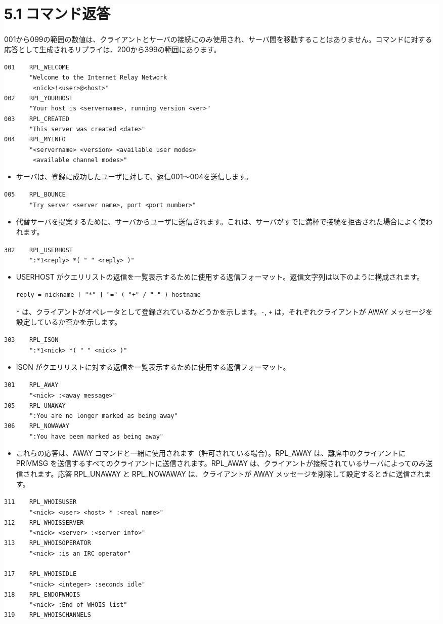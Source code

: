 # 5.1 コマンド返答

001から099の範囲の数値は、クライアントとサーバの接続にのみ使用され、サーバ間を移動することはありません。コマンドに対する応答として生成されるリプライは、200から399の範囲にあります。

```
001    RPL_WELCOME
       "Welcome to the Internet Relay Network
        <nick>!<user>@<host>"
002    RPL_YOURHOST
       "Your host is <servername>, running version <ver>"
003    RPL_CREATED
       "This server was created <date>"
004    RPL_MYINFO
       "<servername> <version> <available user modes>
        <available channel modes>"
```

- サーバは、登録に成功したユーザに対して、返信001～004を送信します。

```
005    RPL_BOUNCE
       "Try server <server name>, port <port number>"
```

- 代替サーバを提案するために、サーバからユーザに送信されます。これは、サーバがすでに満杯で接続を拒否された場合によく使われます。

```
302    RPL_USERHOST
       ":*1<reply> *( " " <reply> )"
```

- USERHOST がクエリリストの返信を一覧表示するために使用する返信フォーマット。返信文字列は以下のように構成されます。

  `reply = nickname [ "*" ] "=" ( "+" / "-" ) hostname`

  `*` は、クライアントがオペレータとして登録されているかどうかを示します。`-`, `+` は，それぞれクライアントが AWAY メッセージを設定しているか否かを示します。

```
303    RPL_ISON
       ":*1<nick> *( " " <nick> )"
```

- ISON がクエリリストに対する返信を一覧表示するために使用する返信フォーマット。

```
301    RPL_AWAY
       "<nick> :<away message>"
305    RPL_UNAWAY
       ":You are no longer marked as being away"
306    RPL_NOWAWAY
       ":You have been marked as being away"
```

- これらの応答は、AWAY コマンドと一緒に使用されます（許可されている場合）。RPL_AWAY は、離席中のクライアントに PRIVMSG を送信するすべてのクライアントに送信されます。RPL_AWAY は、クライアントが接続されているサーバによってのみ送信されます。応答 RPL_UNAWAY と RPL_NOWAWAY は、クライアントが AWAY メッセージを削除して設定するときに送信されます。

```
311    RPL_WHOISUSER
       "<nick> <user> <host> * :<real name>"
312    RPL_WHOISSERVER
       "<nick> <server> :<server info>"
313    RPL_WHOISOPERATOR
       "<nick> :is an IRC operator"

317    RPL_WHOISIDLE
       "<nick> <integer> :seconds idle"
318    RPL_ENDOFWHOIS
       "<nick> :End of WHOIS list"
319    RPL_WHOISCHANNELS
```